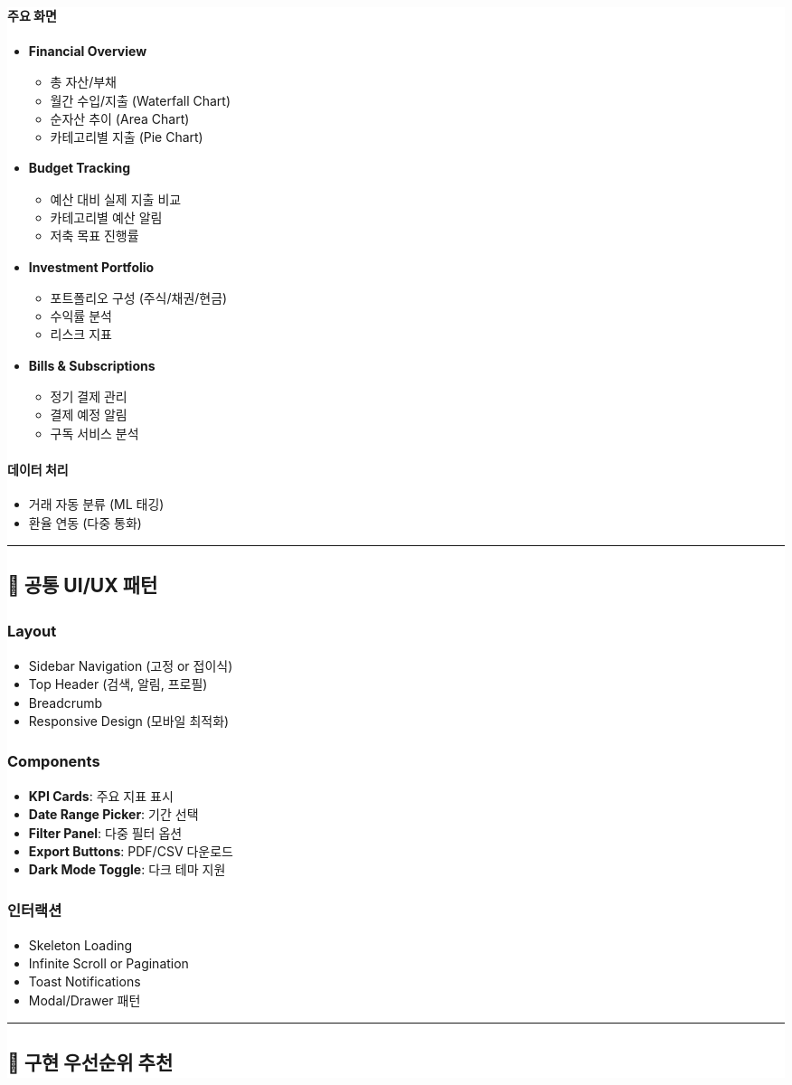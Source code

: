 #### 주요 화면
- **Financial Overview**
  - 총 자산/부채
  - 월간 수입/지출 (Waterfall Chart)
  - 순자산 추이 (Area Chart)
  - 카테고리별 지출 (Pie Chart)

- **Budget Tracking**
  - 예산 대비 실제 지출 비교
  - 카테고리별 예산 알림
  - 저축 목표 진행률

- **Investment Portfolio**
  - 포트폴리오 구성 (주식/채권/현금)
  - 수익률 분석
  - 리스크 지표

- **Bills & Subscriptions**
  - 정기 결제 관리
  - 결제 예정 알림
  - 구독 서비스 분석

#### 데이터 처리
- 거래 자동 분류 (ML 태깅)
- 환율 연동 (다중 통화)

---

## 🎨 공통 UI/UX 패턴

### Layout
- Sidebar Navigation (고정 or 접이식)
- Top Header (검색, 알림, 프로필)
- Breadcrumb
- Responsive Design (모바일 최적화)

### Components
- **KPI Cards**: 주요 지표 표시
- **Date Range Picker**: 기간 선택
- **Filter Panel**: 다중 필터 옵션
- **Export Buttons**: PDF/CSV 다운로드
- **Dark Mode Toggle**: 다크 테마 지원

### 인터랙션
- Skeleton Loading
- Infinite Scroll or Pagination
- Toast Notifications
- Modal/Drawer 패턴

---

## 🚀 구현 우선순위 추천
